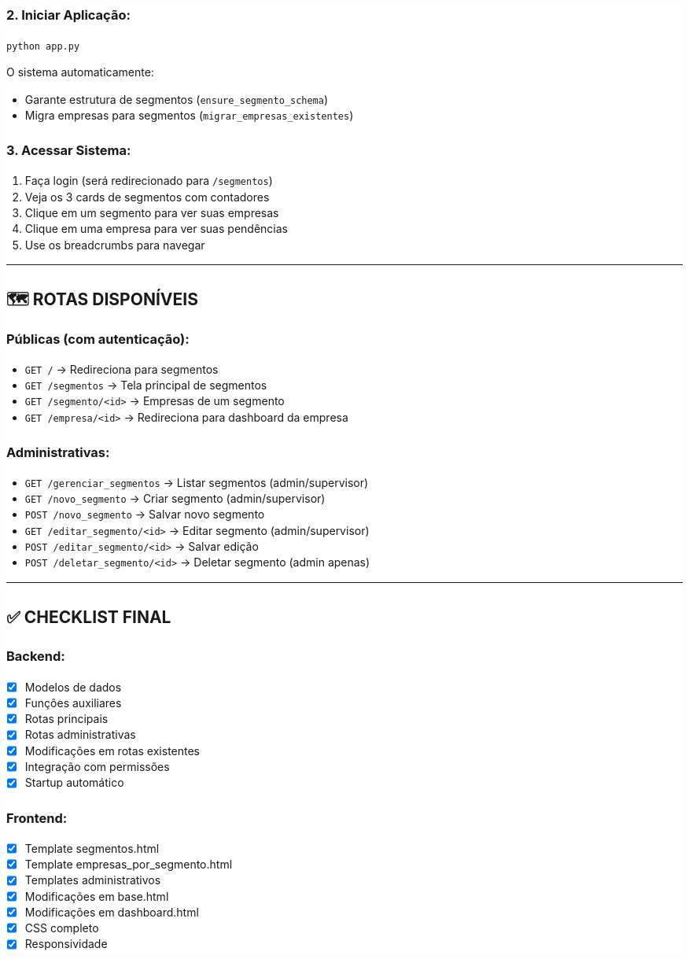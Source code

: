 ### **2. Iniciar Aplicação:**
```bash
python app.py
```

O sistema automaticamente:
- Garante estrutura de segmentos (`ensure_segmento_schema`)
- Migra empresas para segmentos (`migrar_empresas_existentes`)

### **3. Acessar Sistema:**
1. Faça login (será redirecionado para `/segmentos`)
2. Veja os 3 cards de segmentos com contadores
3. Clique em um segmento para ver suas empresas
4. Clique em uma empresa para ver suas pendências
5. Use os breadcrumbs para navegar

---

## 🗺️ ROTAS DISPONÍVEIS

### **Públicas (com autenticação):**
- `GET /` → Redireciona para segmentos
- `GET /segmentos` → Tela principal de segmentos
- `GET /segmento/<id>` → Empresas de um segmento
- `GET /empresa/<id>` → Redireciona para dashboard da empresa

### **Administrativas:**
- `GET /gerenciar_segmentos` → Listar segmentos (admin/supervisor)
- `GET /novo_segmento` → Criar segmento (admin/supervisor)
- `POST /novo_segmento` → Salvar novo segmento
- `GET /editar_segmento/<id>` → Editar segmento (admin/supervisor)
- `POST /editar_segmento/<id>` → Salvar edição
- `POST /deletar_segmento/<id>` → Deletar segmento (admin apenas)

---

## ✅ CHECKLIST FINAL

### **Backend:**
- [x] Modelos de dados
- [x] Funções auxiliares
- [x] Rotas principais
- [x] Rotas administrativas
- [x] Modificações em rotas existentes
- [x] Integração com permissões
- [x] Startup automático

### **Frontend:**
- [x] Template segmentos.html
- [x] Template empresas_por_segmento.html
- [x] Templates administrativos
- [x] Modificações em base.html
- [x] Modificações em dashboard.html
- [x] CSS completo
- [x] Responsividade
